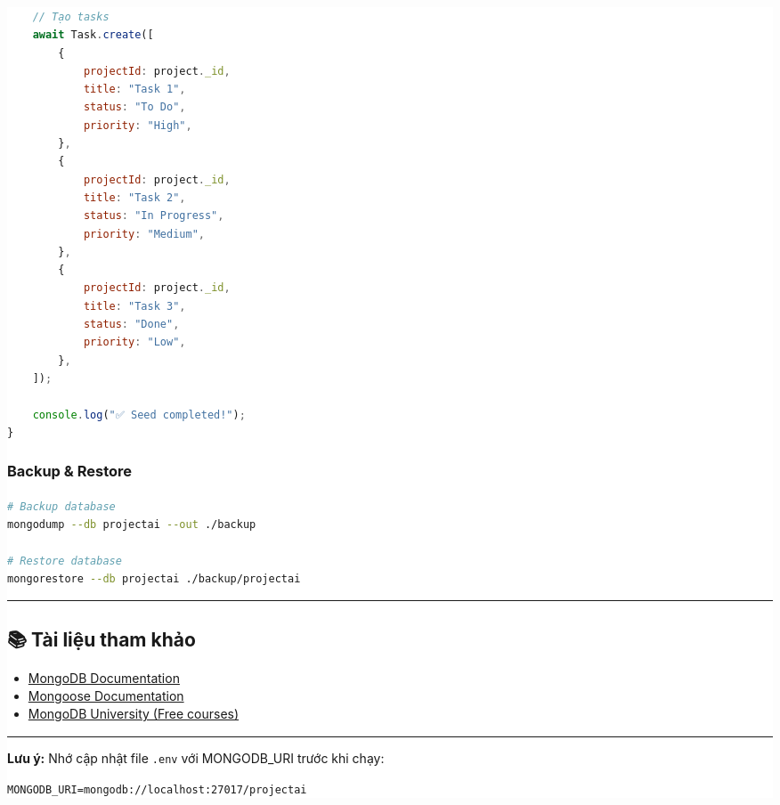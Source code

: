 ```javascript
    // Tạo tasks
    await Task.create([
        {
            projectId: project._id,
            title: "Task 1",
            status: "To Do",
            priority: "High",
        },
        {
            projectId: project._id,
            title: "Task 2",
            status: "In Progress",
            priority: "Medium",
        },
        {
            projectId: project._id,
            title: "Task 3",
            status: "Done",
            priority: "Low",
        },
    ]);

    console.log("✅ Seed completed!");
}
```

### Backup & Restore

```bash
# Backup database
mongodump --db projectai --out ./backup

# Restore database
mongorestore --db projectai ./backup/projectai
```

---

## 📚 Tài liệu tham khảo

- [MongoDB Documentation](https://docs.mongodb.com/)
- [Mongoose Documentation](https://mongoosejs.com/docs/)
- [MongoDB University (Free courses)](https://university.mongodb.com/)

---

**Lưu ý:** Nhớ cập nhật file `.env` với MONGODB_URI trước khi chạy:

```env
MONGODB_URI=mongodb://localhost:27017/projectai
```
